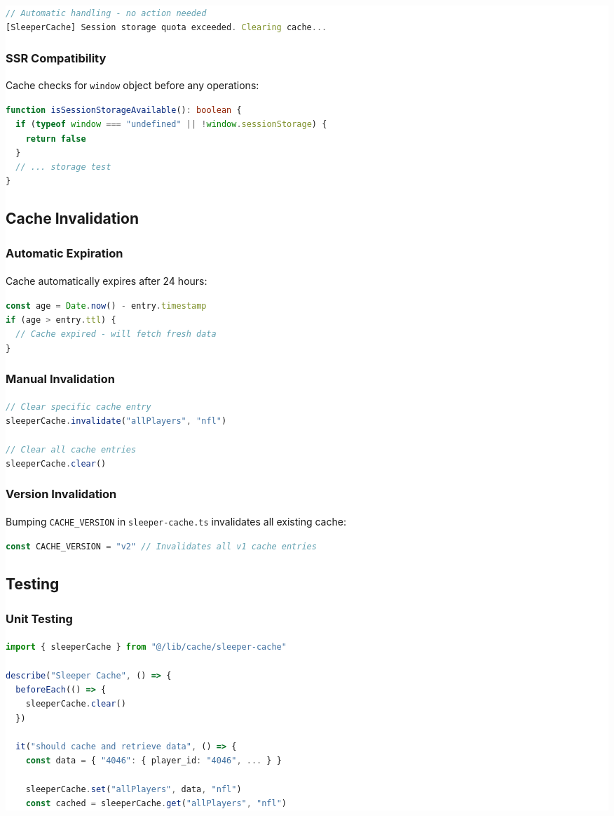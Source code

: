 ```typescript
// Automatic handling - no action needed
[SleeperCache] Session storage quota exceeded. Clearing cache...
```

### SSR Compatibility

Cache checks for `window` object before any operations:

```typescript
function isSessionStorageAvailable(): boolean {
  if (typeof window === "undefined" || !window.sessionStorage) {
    return false
  }
  // ... storage test
}
```

## Cache Invalidation

### Automatic Expiration

Cache automatically expires after 24 hours:

```typescript
const age = Date.now() - entry.timestamp
if (age > entry.ttl) {
  // Cache expired - will fetch fresh data
}
```

### Manual Invalidation

```typescript
// Clear specific cache entry
sleeperCache.invalidate("allPlayers", "nfl")

// Clear all cache entries
sleeperCache.clear()
```

### Version Invalidation

Bumping `CACHE_VERSION` in `sleeper-cache.ts` invalidates all existing cache:

```typescript
const CACHE_VERSION = "v2" // Invalidates all v1 cache entries
```

## Testing

### Unit Testing

```typescript
import { sleeperCache } from "@/lib/cache/sleeper-cache"

describe("Sleeper Cache", () => {
  beforeEach(() => {
    sleeperCache.clear()
  })

  it("should cache and retrieve data", () => {
    const data = { "4046": { player_id: "4046", ... } }

    sleeperCache.set("allPlayers", data, "nfl")
    const cached = sleeperCache.get("allPlayers", "nfl")

```
